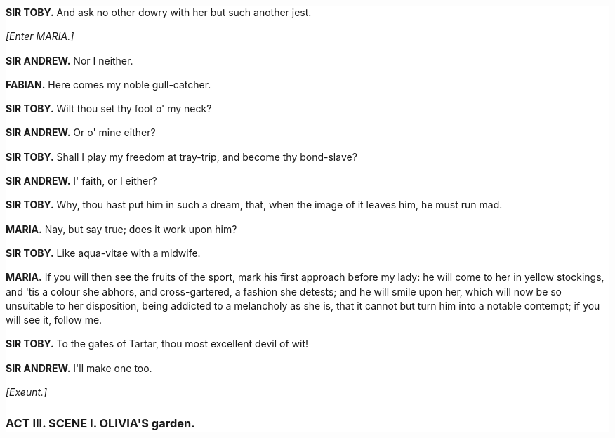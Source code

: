 
**SIR TOBY.**
And ask no other dowry with her but such another jest.


_[Enter MARIA.]_


**SIR ANDREW.**
Nor I neither.


**FABIAN.**
Here comes my noble gull-catcher.


**SIR TOBY.**
Wilt thou set thy foot o' my neck?


**SIR ANDREW.**
Or o' mine either?


**SIR TOBY.**
Shall I play my freedom at tray-trip, and become thy bond-slave?


**SIR ANDREW.**
I' faith, or I either?


**SIR TOBY.**
Why, thou hast put him in such a dream, that, when the image of it leaves him, he must run mad.


**MARIA.**
Nay, but say true; does it work upon him?


**SIR TOBY.**
Like aqua-vitae with a midwife.


**MARIA.**
If you will then see the fruits of the sport, mark his first approach before my lady: he will come to her in yellow stockings, and 'tis a colour she abhors, and cross-gartered, a fashion she detests; and he will smile upon her, which will now be so unsuitable to her disposition, being addicted to a melancholy as she is, that it cannot but turn him into a notable contempt; if you will see it, follow me.


**SIR TOBY.**
To the gates of Tartar, thou most excellent devil of wit!


**SIR ANDREW.**
I'll make one too.

_[Exeunt.]_


### ACT III. SCENE I. OLIVIA'S garden.
